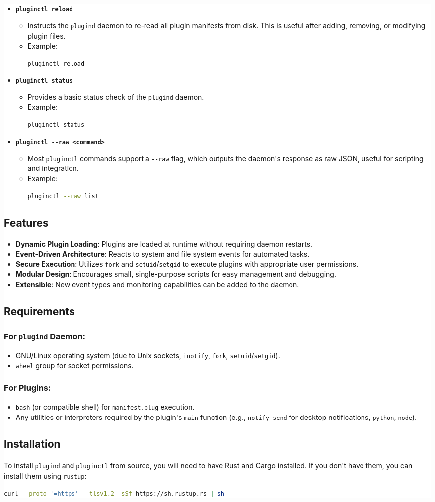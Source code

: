 - **`pluginctl reload`**
  - Instructs the `plugind` daemon to re-read all plugin manifests from disk. This is useful after adding, removing, or modifying plugin files.
  - Example:
    ```bash
    pluginctl reload
    ```

- **`pluginctl status`**
  - Provides a basic status check of the `plugind` daemon.
  - Example:
    ```bash
    pluginctl status
    ```

- **`pluginctl --raw <command>`**
  - Most `pluginctl` commands support a `--raw` flag, which outputs the daemon's response as raw JSON, useful for scripting and integration.
  - Example:
    ```bash
    pluginctl --raw list
    ```

## Features

- **Dynamic Plugin Loading**: Plugins are loaded at runtime without requiring daemon restarts.
- **Event-Driven Architecture**: Reacts to system and file system events for automated tasks.
- **Secure Execution**: Utilizes `fork` and `setuid`/`setgid` to execute plugins with appropriate user permissions.
- **Modular Design**: Encourages small, single-purpose scripts for easy management and debugging.
- **Extensible**: New event types and monitoring capabilities can be added to the daemon.

## Requirements

### For `plugind` Daemon:
- GNU/Linux operating system (due to Unix sockets, `inotify`, `fork`, `setuid`/`setgid`).
- `wheel` group for socket permissions.

### For Plugins:
- `bash` (or compatible shell) for `manifest.plug` execution.
- Any utilities or interpreters required by the plugin's `main` function (e.g., `notify-send` for desktop notifications, `python`, `node`).

## Installation

To install `plugind` and `pluginctl` from source, you will need to have Rust and Cargo installed. If you don't have them, you can install them using `rustup`:

```bash
curl --proto '=https' --tlsv1.2 -sSf https://sh.rustup.rs | sh
```
